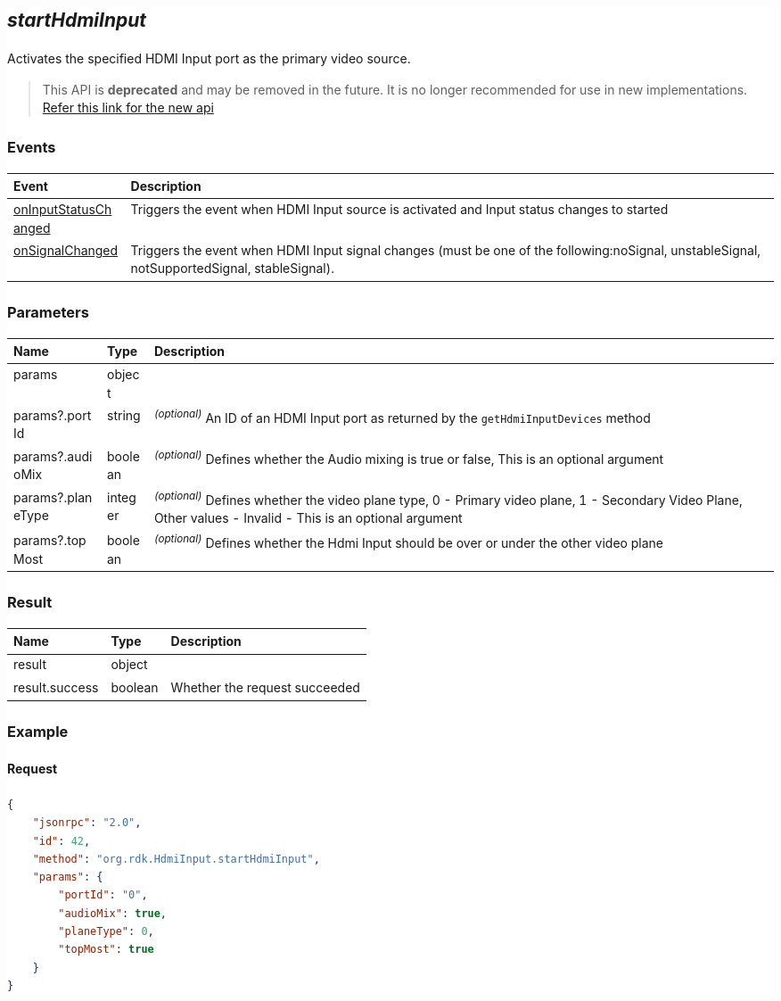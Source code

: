 <a name="startHdmiInput"></a>
## *startHdmiInput*

Activates the specified HDMI Input port as the primary video source.

> This API is **deprecated** and may be removed in the future. It is no longer recommended for use in new implementations. [Refer this link for the new api](https://rdkcentral.github.io/rdkservices/#/api/AVInputPlugin?id=startinput)

### Events

| Event | Description |
| :-------- | :-------- |
| [onInputStatusChanged](#onInputStatusChanged) | Triggers the event when HDMI Input source is activated and Input status changes to started |
| [onSignalChanged](#onSignalChanged) | Triggers the event when HDMI Input signal changes (must be one of the following:noSignal, unstableSignal, notSupportedSignal, stableSignal). |
### Parameters

| Name | Type | Description |
| :-------- | :-------- | :-------- |
| params | object |  |
| params?.portId | string | <sup>*(optional)*</sup> An ID of an HDMI Input port as returned by the `getHdmiInputDevices` method |
| params?.audioMix | boolean | <sup>*(optional)*</sup> Defines whether the Audio mixing is true or false, This is an optional argument |
| params?.planeType | integer | <sup>*(optional)*</sup> Defines whether the video plane type, 0 - Primary video plane, 1 - Secondary Video Plane, Other values - Invalid - This is an optional argument  |
| params?.topMost | boolean | <sup>*(optional)*</sup> Defines whether the Hdmi Input should be over or under the other video plane |

### Result

| Name | Type | Description |
| :-------- | :-------- | :-------- |
| result | object |  |
| result.success | boolean | Whether the request succeeded |

### Example

#### Request

```json
{
    "jsonrpc": "2.0",
    "id": 42,
    "method": "org.rdk.HdmiInput.startHdmiInput",
    "params": {
        "portId": "0",
        "audioMix": true,
        "planeType": 0,
        "topMost": true
    }
}
```
